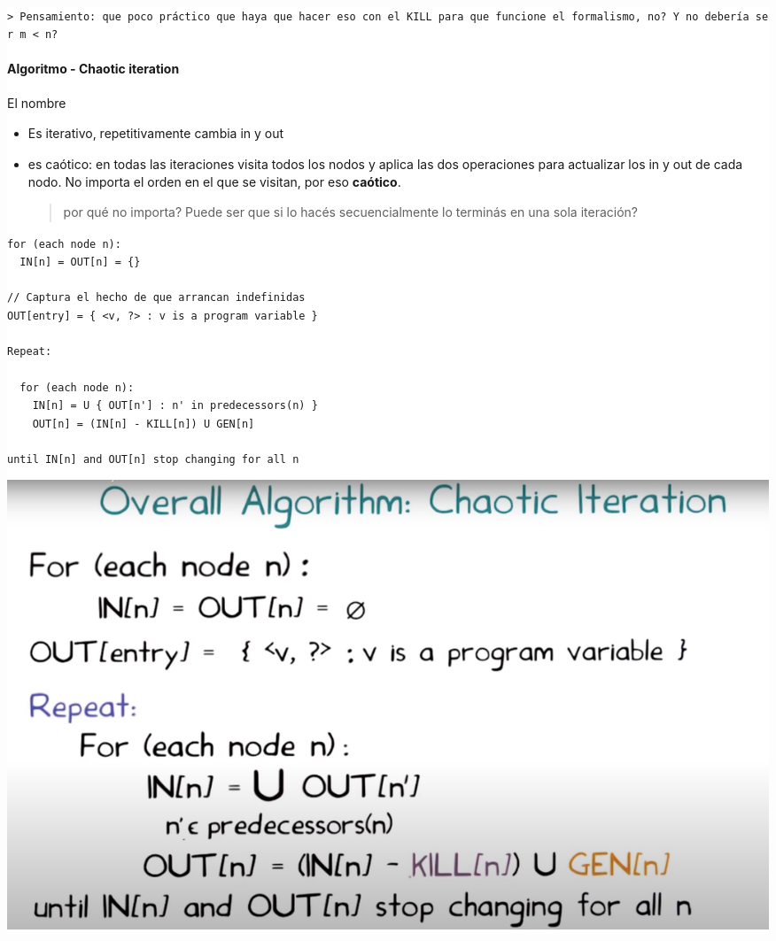     > Pensamiento: que poco práctico que haya que hacer eso con el KILL para que funcione el formalismo, no? Y no debería ser m < n?

#### Algoritmo - Chaotic iteration

El nombre

- Es iterativo, repetitivamente cambia in y out
- es caótico: en todas las iteraciones visita todos los nodos y aplica las dos
  operaciones para actualizar los in y out de cada nodo. No importa el orden en
  el que se visitan, por eso **caótico**.

  > por qué no importa? Puede ser que si lo hacés secuencialmente lo terminás en
  > una sola iteración?

```text
for (each node n):
  IN[n] = OUT[n] = {}

// Captura el hecho de que arrancan indefinidas
OUT[entry] = { <v, ?> : v is a program variable }

Repeat:

  for (each node n):
    IN[n] = U { OUT[n'] : n' in predecessors(n) }
    OUT[n] = (IN[n] - KILL[n]) U GEN[n]

until IN[n] and OUT[n] stop changing for all n
```

![](img/2/reaching-chaotic-iteration.png)
